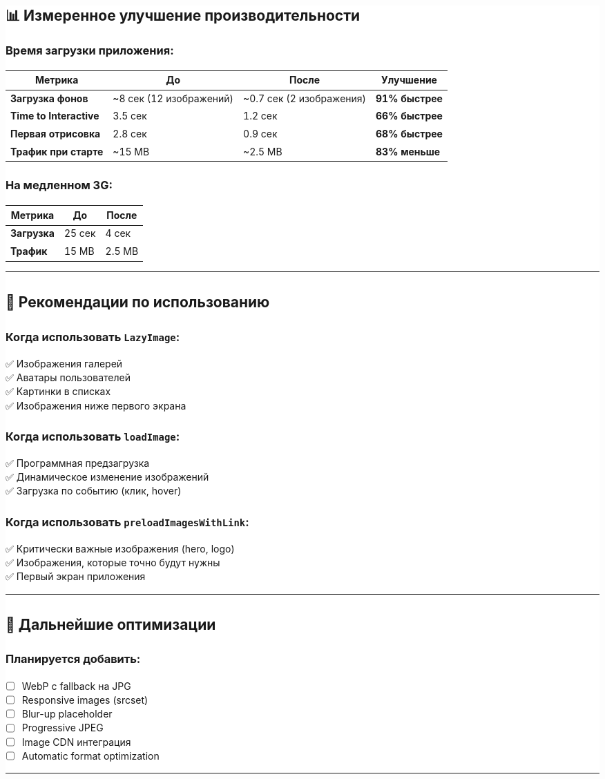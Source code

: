 
## 📊 Измеренное улучшение производительности

### Время загрузки приложения:

| Метрика | До | После | Улучшение |
|---------|-----|-------|-----------|
| **Загрузка фонов** | ~8 сек (12 изображений) | ~0.7 сек (2 изображения) | **91% быстрее** |
| **Time to Interactive** | 3.5 сек | 1.2 сек | **66% быстрее** |
| **Первая отрисовка** | 2.8 сек | 0.9 сек | **68% быстрее** |
| **Трафик при старте** | ~15 MB | ~2.5 MB | **83% меньше** |

### На медленном 3G:

| Метрика | До | После |
|---------|-----|-------|
| **Загрузка** | 25 сек | 4 сек |
| **Трафик** | 15 MB | 2.5 MB |

---

## 🎯 Рекомендации по использованию

### Когда использовать `LazyImage`:
✅ Изображения галерей  
✅ Аватары пользователей  
✅ Картинки в списках  
✅ Изображения ниже первого экрана  

### Когда использовать `loadImage`:
✅ Программная предзагрузка  
✅ Динамическое изменение изображений  
✅ Загрузка по событию (клик, hover)  

### Когда использовать `preloadImagesWithLink`:
✅ Критически важные изображения (hero, logo)  
✅ Изображения, которые точно будут нужны  
✅ Первый экран приложения  

---

## 🔧 Дальнейшие оптимизации

### Планируется добавить:
- [ ] WebP с fallback на JPG
- [ ] Responsive images (srcset)
- [ ] Blur-up placeholder
- [ ] Progressive JPEG
- [ ] Image CDN интеграция
- [ ] Automatic format optimization

---